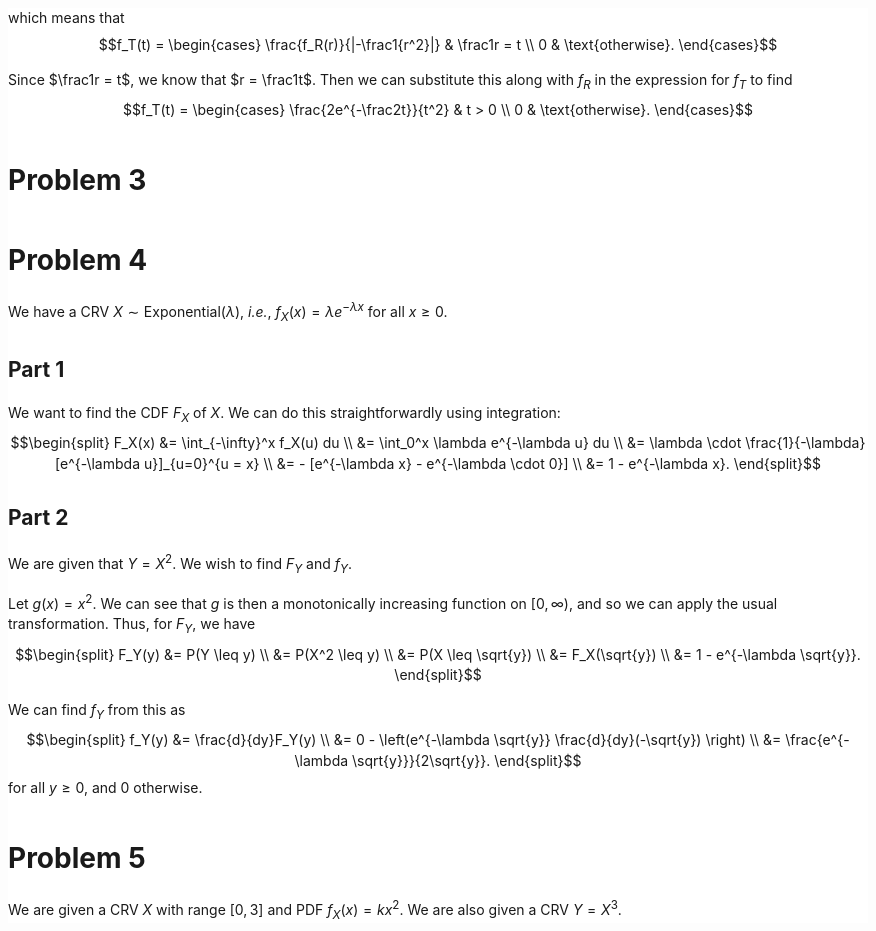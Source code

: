 which means that
$$f_T(t) = \begin{cases}
\frac{f_R(r)}{|-\frac1{r^2}|} & \frac1r = t \\
0 & \text{otherwise}. \end{cases}$$

Since $\frac1r = t$, we know that $r = \frac1t$. Then we can substitute this along with $f_R$ in the expression for $f_T$ to find
$$f_T(t) = \begin{cases}
\frac{2e^{-\frac2t}}{t^2} & t > 0 \\
0 & \text{otherwise}. \end{cases}$$

# Problem 3

# Problem 4
We have a CRV $X \sim \text{Exponential}(\lambda)$, *i.e.*, $f_X(x) = \lambda e^{-\lambda x}$ for all $x \geq 0$.

## Part 1
We want to find the CDF $F_X$ of $X$. We can do this straightforwardly using integration:
$$\begin{split}
F_X(x) &= \int_{-\infty}^x f_X(u) du \\
&= \int_0^x \lambda e^{-\lambda u} du \\
&= \lambda \cdot \frac{1}{-\lambda} [e^{-\lambda u}]_{u=0}^{u = x} \\
&= - [e^{-\lambda x} - e^{-\lambda \cdot 0}] \\
&= 1 - e^{-\lambda x}. \end{split}$$

## Part 2
We are given that $Y = X^2$. We wish to find $F_Y$ and $f_Y$.  

Let $g(x) = x^2$. We can see that $g$ is then a monotonically increasing function on $[0, \infty)$, and so we can apply the usual transformation. Thus, for $F_Y$, we have
$$\begin{split}
F_Y(y) &= P(Y \leq y) \\
&= P(X^2 \leq y) \\
&= P(X \leq \sqrt{y}) \\
&= F_X(\sqrt{y}) \\
&= 1 - e^{-\lambda \sqrt{y}}. \end{split}$$

We can find $f_Y$ from this as
$$\begin{split}
f_Y(y) &= \frac{d}{dy}F_Y(y) \\
&= 0 - \left(e^{-\lambda \sqrt{y}} \frac{d}{dy}(-\sqrt{y}) \right) \\
&= \frac{e^{-\lambda \sqrt{y}}}{2\sqrt{y}}. \end{split}$$
for all $y \geq 0$, and 0 otherwise.

# Problem 5
We are given a CRV $X$ with range $[0,3]$ and PDF $f_X(x) = kx^2$. We are also given a CRV $Y = X^3$.
